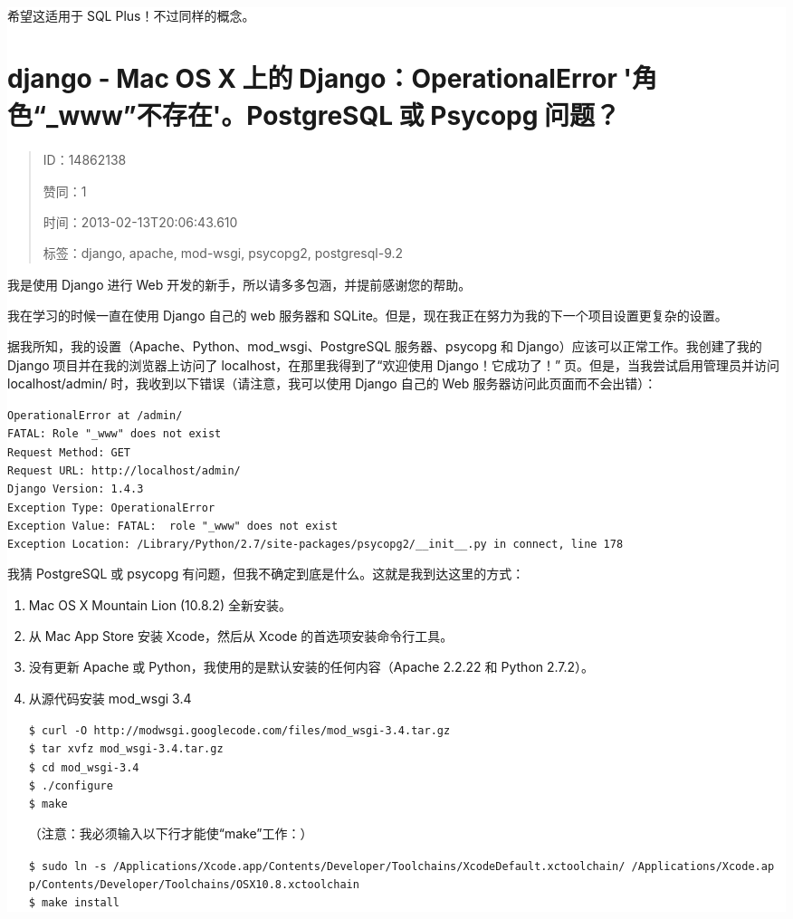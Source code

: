 希望这适用于 SQL Plus！不过同样的概念。

# django - Mac OS X 上的 Django：OperationalError '角色“_www”不存在'。PostgreSQL 或 Psycopg 问题？

> ID：14862138
> 
> 赞同：1
> 
> 时间：2013-02-13T20:06:43.610
> 
> 标签：django, apache, mod-wsgi, psycopg2, postgresql-9.2

我是使用 Django 进行 Web 开发的新手，所以请多多包涵，并提前感谢您的帮助。

我在学习的时候一直在使用 Django 自己的 web 服务器和 SQLite。但是，现在我正在努力为我的下一个项目设置更复杂的设置。

据我所知，我的设置（Apache、Python、mod_wsgi、PostgreSQL 服务器、psycopg 和 Django）应该可以正常工作。我创建了我的 Django 项目并在我的浏览器上访问了 localhost，在那里我得到了“欢迎使用 Django！它成功了！” 页。但是，当我尝试启用管理员并访问 localhost/admin/ 时，我收到以下错误（请注意，我可以使用 Django 自己的 Web 服务器访问此页面而不会出错）：

```
OperationalError at /admin/
FATAL: Role "_www" does not exist
Request Method: GET
Request URL: http://localhost/admin/
Django Version: 1.4.3
Exception Type: OperationalError
Exception Value: FATAL:  role "_www" does not exist
Exception Location: /Library/Python/2.7/site-packages/psycopg2/__init__.py in connect, line 178 
```

我猜 PostgreSQL 或 psycopg 有问题，但我不确定到底是什么。这就是我到达这里的方式：

1.  Mac OS X Mountain Lion (10.8.2) 全新安装。
2.  从 Mac App Store 安装 Xcode，然后从 Xcode 的首选项安装命令行工具。
3.  没有更新 Apache 或 Python，我使用的是默认安装的任何内容（Apache 2.2.22 和 Python 2.7.2）。
4.  从源代码安装 mod_wsgi 3.4

    ```
    $ curl -O http://modwsgi.googlecode.com/files/mod_wsgi-3.4.tar.gz
    $ tar xvfz mod_wsgi-3.4.tar.gz
    $ cd mod_wsgi-3.4
    $ ./configure
    $ make 
    ```

    （注意：我必须输入以下行才能使“make”工作：）

    ```
    $ sudo ln -s /Applications/Xcode.app/Contents/Developer/Toolchains/XcodeDefault.xctoolchain/ /Applications/Xcode.app/Contents/Developer/Toolchains/OSX10.8.xctoolchain
    $ make install 
    ```
